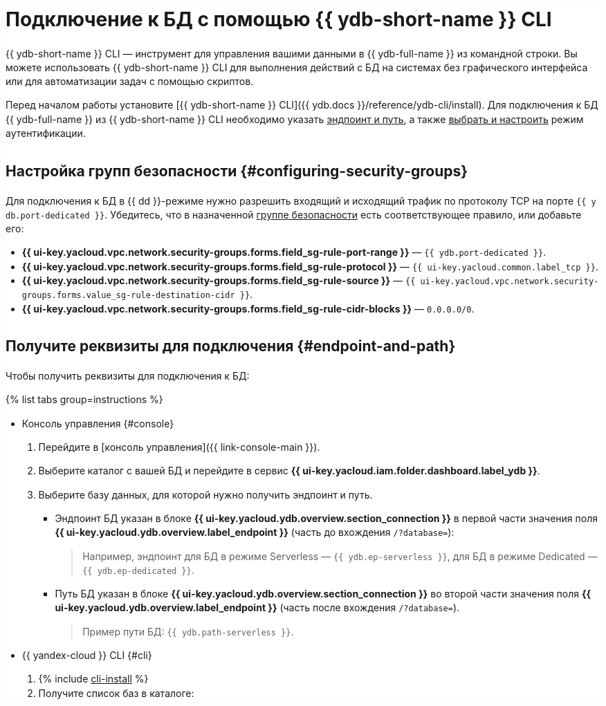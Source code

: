# Подключение к БД с помощью {{ ydb-short-name }} CLI

{{ ydb-short-name }} CLI — инструмент для управления вашими данными в {{ ydb-full-name }} из командной строки. Вы можете использовать {{ ydb-short-name }} CLI для выполнения действий с БД на системах без графического интерфейса или для автоматизации задач с помощью скриптов.

Перед началом работы установите [{{ ydb-short-name }} CLI]({{ ydb.docs }}/reference/ydb-cli/install). Для подключения к БД {{ ydb-full-name }} из {{ ydb-short-name }} CLI необходимо указать [эндпоинт и путь](#endpoint-and-path), а также [выбрать и настроить](#auth) режим аутентификации.

## Настройка групп безопасности {#configuring-security-groups}

Для подключения к БД в {{ dd }}-режиме нужно разрешить входящий и исходящий трафик по протоколу TCP на порте `{{ ydb.port-dedicated }}`. Убедитесь, что в назначенной [группе безопасности](../../vpc/concepts/security-groups.md) есть соответствующее правило, или добавьте его:

* **{{ ui-key.yacloud.vpc.network.security-groups.forms.field_sg-rule-port-range }}** — `{{ ydb.port-dedicated }}`.
* **{{ ui-key.yacloud.vpc.network.security-groups.forms.field_sg-rule-protocol }}** — `{{ ui-key.yacloud.common.label_tcp }}`.
* **{{ ui-key.yacloud.vpc.network.security-groups.forms.field_sg-rule-source }}** — `{{ ui-key.yacloud.vpc.network.security-groups.forms.value_sg-rule-destination-cidr }}`.
* **{{ ui-key.yacloud.vpc.network.security-groups.forms.field_sg-rule-cidr-blocks }}** — `0.0.0.0/0`.

## Получите реквизиты для подключения {#endpoint-and-path}

Чтобы получить реквизиты для подключения к БД:

{% list tabs group=instructions %}

- Консоль управления {#console}

  1. Перейдите в [консоль управления]({{ link-console-main }}).
  1. Выберите каталог с вашей БД и перейдите в сервис **{{ ui-key.yacloud.iam.folder.dashboard.label_ydb }}**.
  1. Выберите базу данных, для которой нужно получить эндпоинт и путь.
      
      * Эндпоинт БД указан в блоке **{{ ui-key.yacloud.ydb.overview.section_connection }}** в первой части значения поля **{{ ui-key.yacloud.ydb.overview.label_endpoint }}** (часть до вхождения `/?database=`):

          >Например, эндпоинт для БД в режиме Serverless — `{{ ydb.ep-serverless }}`, для БД в режиме Dedicated — `{{ ydb.ep-dedicated }}`.
      * Путь БД указан в блоке **{{ ui-key.yacloud.ydb.overview.section_connection }}** во второй части значения поля **{{ ui-key.yacloud.ydb.overview.label_endpoint }}** (часть после вхождения `/?database=`).
      
          >Пример пути БД: `{{ ydb.path-serverless }}`.

- {{ yandex-cloud }} CLI {#cli}

  1. {% include [cli-install](../../_includes/cli-install.md) %}
  1. Получите список баз в каталоге:
